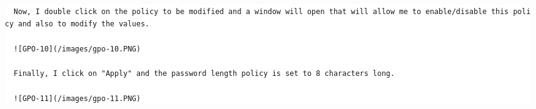       Now, I double click on the policy to be modified and a window will open that will allow me to enable/disable this policy and also to modify the values.

      ![GPO-10](/images/gpo-10.PNG)

      Finally, I click on "Apply" and the password length policy is set to 8 characters long.

      ![GPO-11](/images/gpo-11.PNG)
